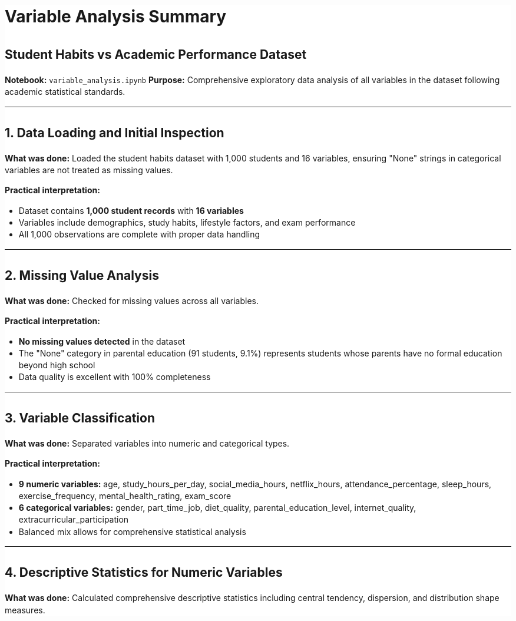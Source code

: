# Variable Analysis Summary
## Student Habits vs Academic Performance Dataset

**Notebook:** `variable_analysis.ipynb`
**Purpose:** Comprehensive exploratory data analysis of all variables in the dataset following academic statistical standards.

---

## 1. Data Loading and Initial Inspection

**What was done:** Loaded the student habits dataset with 1,000 students and 16 variables, ensuring "None" strings in categorical variables are not treated as missing values.

**Practical interpretation:**
- Dataset contains **1,000 student records** with **16 variables**
- Variables include demographics, study habits, lifestyle factors, and exam performance
- All 1,000 observations are complete with proper data handling

---

## 2. Missing Value Analysis

**What was done:** Checked for missing values across all variables.

**Practical interpretation:**
- **No missing values detected** in the dataset
- The "None" category in parental education (91 students, 9.1%) represents students whose parents have no formal education beyond high school
- Data quality is excellent with 100% completeness

---

## 3. Variable Classification

**What was done:** Separated variables into numeric and categorical types.

**Practical interpretation:**
- **9 numeric variables:** age, study_hours_per_day, social_media_hours, netflix_hours, attendance_percentage, sleep_hours, exercise_frequency, mental_health_rating, exam_score
- **6 categorical variables:** gender, part_time_job, diet_quality, parental_education_level, internet_quality, extracurricular_participation
- Balanced mix allows for comprehensive statistical analysis

---

## 4. Descriptive Statistics for Numeric Variables

**What was done:** Calculated comprehensive descriptive statistics including central tendency, dispersion, and distribution shape measures.
